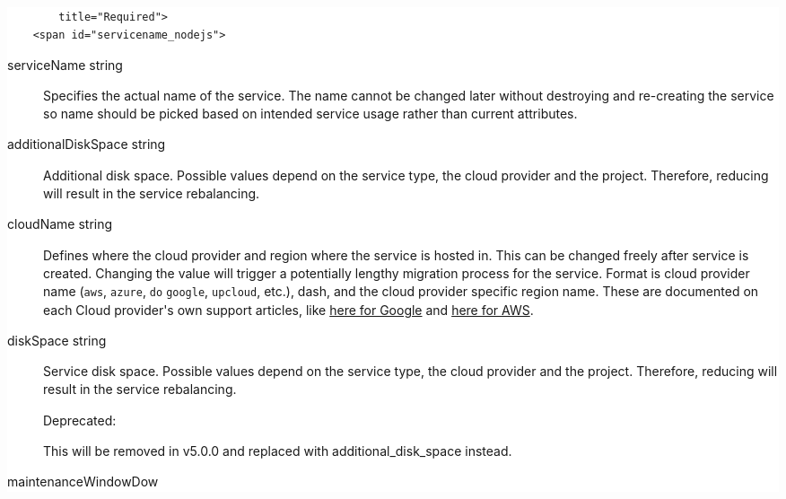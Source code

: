             title="Required">
        <span id="servicename_nodejs">
<a data-swiftype-name="resource-property" data-swiftype-type="text" href="#servicename_nodejs" style="color: inherit; text-decoration: inherit;">service<wbr>Name</a>
</span>
        <span class="property-indicator"></span>
        <span class="property-type">string</span>
    </dt>
    <dd><p>Specifies the actual name of the service. The name cannot be changed later without destroying and re-creating the
service so name should be picked based on intended service usage rather than current attributes.</p>
</dd><dt class="property-optional"
            title="Optional">
        <span id="additionaldiskspace_nodejs">
<a data-swiftype-name="resource-property" data-swiftype-type="text" href="#additionaldiskspace_nodejs" style="color: inherit; text-decoration: inherit;">additional<wbr>Disk<wbr>Space</a>
</span>
        <span class="property-indicator"></span>
        <span class="property-type">string</span>
    </dt>
    <dd><p>Additional disk space. Possible values depend on the service type, the cloud provider and the project. Therefore,
reducing will result in the service rebalancing.</p>
</dd><dt class="property-optional"
            title="Optional">
        <span id="cloudname_nodejs">
<a data-swiftype-name="resource-property" data-swiftype-type="text" href="#cloudname_nodejs" style="color: inherit; text-decoration: inherit;">cloud<wbr>Name</a>
</span>
        <span class="property-indicator"></span>
        <span class="property-type">string</span>
    </dt>
    <dd><p>Defines where the cloud provider and region where the service is hosted in. This can be changed freely after service is
created. Changing the value will trigger a potentially lengthy migration process for the service. Format is cloud
provider name (<code>aws</code>, <code>azure</code>, <code>do</code> <code>google</code>, <code>upcloud</code>, etc.), dash, and the cloud provider specific region name. These
are documented on each Cloud provider's own support articles, like <a href="https://cloud.google.com/compute/docs/regions-zones/">here for
Google</a> and <a href="https://docs.aws.amazon.com/AmazonRDS/latest/UserGuide/Concepts.RegionsAndAvailabilityZones.html">here for
AWS</a>.</p>
</dd><dt class="property-optional property-deprecated"
            title="Optional, Deprecated">
        <span id="diskspace_nodejs">
<a data-swiftype-name="resource-property" data-swiftype-type="text" href="#diskspace_nodejs" style="color: inherit; text-decoration: inherit;">disk<wbr>Space</a>
</span>
        <span class="property-indicator"></span>
        <span class="property-type">string</span>
    </dt>
    <dd><p>Service disk space. Possible values depend on the service type, the cloud provider and the project. Therefore, reducing
will result in the service rebalancing.</p>
<p class="property-message">Deprecated:<p>This will be removed in v5.0.0 and replaced with additional_disk_space instead.</p>
</p></dd><dt class="property-optional"
            title="Optional">
        <span id="maintenancewindowdow_nodejs">
<a data-swiftype-name="resource-property" data-swiftype-type="text" href="#maintenancewindowdow_nodejs" style="color: inherit; text-decoration: inherit;">maintenance<wbr>Window<wbr>Dow</a>
</span>